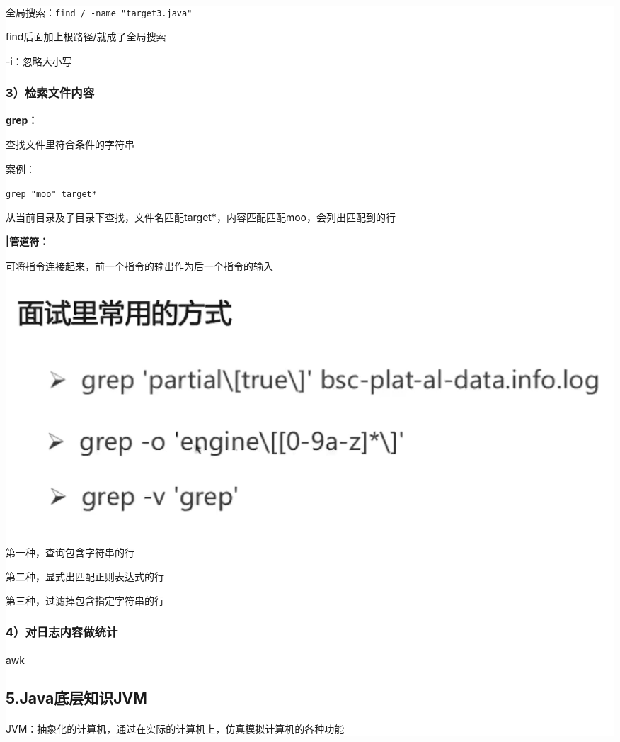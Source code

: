 全局搜索：`find / -name "target3.java"`

find后面加上根路径/就成了全局搜索

-i：忽略大小写

### 3）检索文件内容

**grep：**

查找文件里符合条件的字符串

案例：

`grep "moo" target*`

从当前目录及子目录下查找，文件名匹配target*，内容匹配匹配moo，会列出匹配到的行

**|管道符：**

可将指令连接起来，前一个指令的输出作为后一个指令的输入

![1563005251359](images/1563005251359.png)

第一种，查询包含字符串的行

第二种，显式出匹配正则表达式的行

第三种，过滤掉包含指定字符串的行

### 4）对日志内容做统计

awk



## 5.Java底层知识JVM

JVM：抽象化的计算机，通过在实际的计算机上，仿真模拟计算机的各种功能

